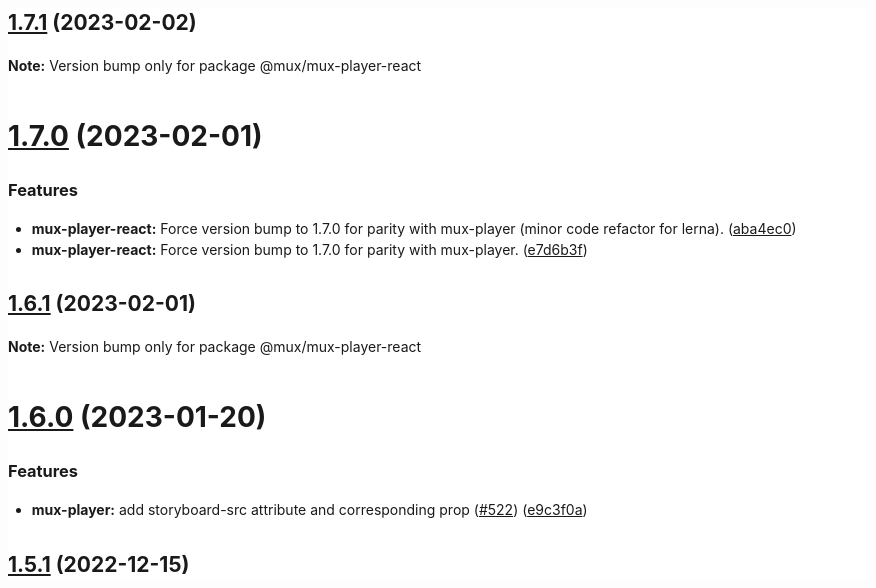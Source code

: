 

## [1.7.1](https://github.com/muxinc/elements/compare/@mux/mux-player-react@1.7.0...@mux/mux-player-react@1.7.1) (2023-02-02)

**Note:** Version bump only for package @mux/mux-player-react





# [1.7.0](https://github.com/muxinc/elements/compare/@mux/mux-player-react@1.6.1...@mux/mux-player-react@1.7.0) (2023-02-01)


### Features

* **mux-player-react:** Force version bump to 1.7.0 for parity with mux-player (minor code refactor for lerna). ([aba4ec0](https://github.com/muxinc/elements/commit/aba4ec0f6724928bd25f8def3685bfbccf68ec4c))
* **mux-player-react:** Force version bump to 1.7.0 for parity with mux-player. ([e7d6b3f](https://github.com/muxinc/elements/commit/e7d6b3f3eb36166c32d643de58baee9decf31fac))





## [1.6.1](https://github.com/muxinc/elements/compare/@mux/mux-player-react@1.6.0...@mux/mux-player-react@1.6.1) (2023-02-01)

**Note:** Version bump only for package @mux/mux-player-react





# [1.6.0](https://github.com/muxinc/elements/compare/@mux/mux-player-react@1.5.1...@mux/mux-player-react@1.6.0) (2023-01-20)


### Features

* **mux-player:** add storyboard-src attribute and corresponding prop ([#522](https://github.com/muxinc/elements/issues/522)) ([e9c3f0a](https://github.com/muxinc/elements/commit/e9c3f0afd3eb2521248996c37de1716b4ce724c4))





## [1.5.1](https://github.com/muxinc/elements/compare/@mux/mux-player-react@1.5.0...@mux/mux-player-react@1.5.1) (2022-12-15)
